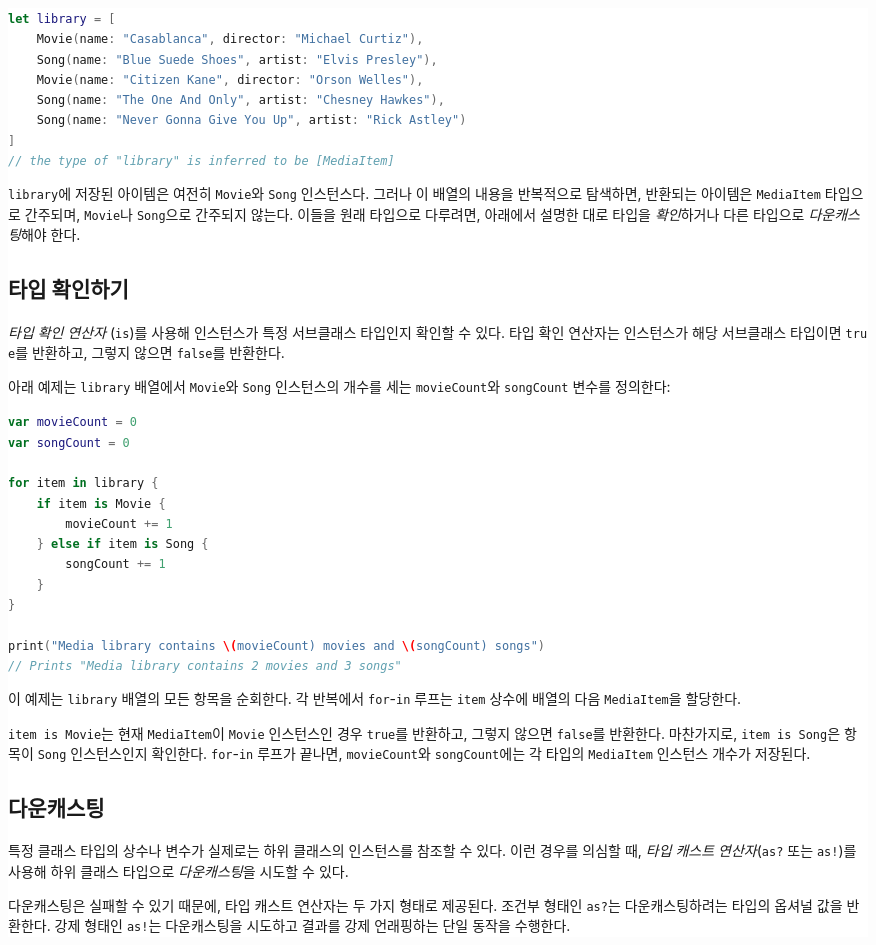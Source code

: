 ```swift
let library = [
    Movie(name: "Casablanca", director: "Michael Curtiz"),
    Song(name: "Blue Suede Shoes", artist: "Elvis Presley"),
    Movie(name: "Citizen Kane", director: "Orson Welles"),
    Song(name: "The One And Only", artist: "Chesney Hawkes"),
    Song(name: "Never Gonna Give You Up", artist: "Rick Astley")
]
// the type of "library" is inferred to be [MediaItem]
```



`library`에 저장된 아이템은 여전히 `Movie`와 `Song` 인스턴스다. 그러나 이 배열의 내용을 반복적으로 탐색하면, 반환되는 아이템은 `MediaItem` 타입으로 간주되며, `Movie`나 `Song`으로 간주되지 않는다. 이들을 원래 타입으로 다루려면, 아래에서 설명한 대로 타입을 *확인*하거나 다른 타입으로 *다운캐스팅*해야 한다.


## 타입 확인하기

*타입 확인 연산자* (`is`)를 사용해 인스턴스가 특정 서브클래스 타입인지 확인할 수 있다. 타입 확인 연산자는 인스턴스가 해당 서브클래스 타입이면 `true`를 반환하고, 그렇지 않으면 `false`를 반환한다.

아래 예제는 `library` 배열에서 `Movie`와 `Song` 인스턴스의 개수를 세는 `movieCount`와 `songCount` 변수를 정의한다:

```swift
var movieCount = 0
var songCount = 0

for item in library {
    if item is Movie {
        movieCount += 1
    } else if item is Song {
        songCount += 1
    }
}

print("Media library contains \(movieCount) movies and \(songCount) songs")
// Prints "Media library contains 2 movies and 3 songs"
```



이 예제는 `library` 배열의 모든 항목을 순회한다. 각 반복에서 `for`-`in` 루프는 `item` 상수에 배열의 다음 `MediaItem`을 할당한다.

`item is Movie`는 현재 `MediaItem`이 `Movie` 인스턴스인 경우 `true`를 반환하고, 그렇지 않으면 `false`를 반환한다. 마찬가지로, `item is Song`은 항목이 `Song` 인스턴스인지 확인한다. `for`-`in` 루프가 끝나면, `movieCount`와 `songCount`에는 각 타입의 `MediaItem` 인스턴스 개수가 저장된다.


## 다운캐스팅

특정 클래스 타입의 상수나 변수가 실제로는 하위 클래스의 인스턴스를 참조할 수 있다. 이런 경우를 의심할 때, *타입 캐스트 연산자*(`as?` 또는 `as!`)를 사용해 하위 클래스 타입으로 *다운캐스팅*을 시도할 수 있다.

다운캐스팅은 실패할 수 있기 때문에, 타입 캐스트 연산자는 두 가지 형태로 제공된다. 조건부 형태인 `as?`는 다운캐스팅하려는 타입의 옵셔널 값을 반환한다. 강제 형태인 `as!`는 다운캐스팅을 시도하고 결과를 강제 언래핑하는 단일 동작을 수행한다.
